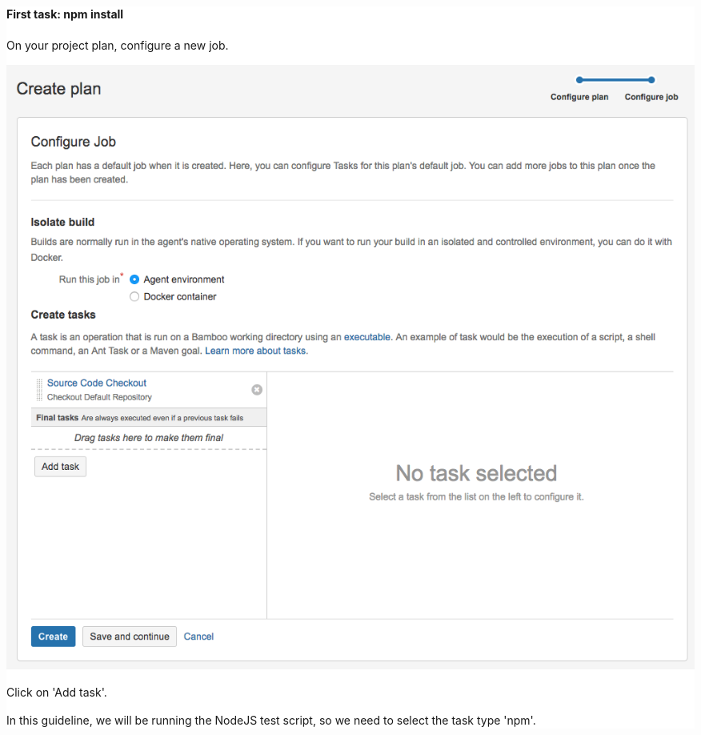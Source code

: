 #### First task: npm install

On your project plan, configure a new job. 

![config-job](assets/config-job.png)

Click on 'Add task'. 

In this guideline, we will be running the NodeJS test script, so we need to select the task type 'npm'. 
